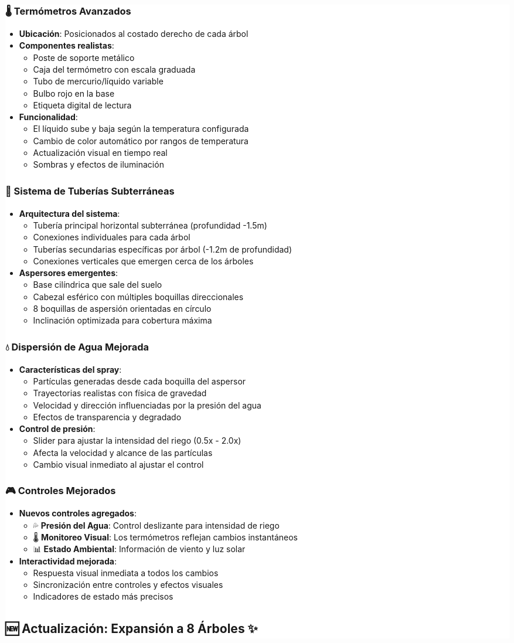 ### 🌡️ Termómetros Avanzados

-  **Ubicación**: Posicionados al costado derecho de cada árbol
-  **Componentes realistas**:
   -  Poste de soporte metálico
   -  Caja del termómetro con escala graduada
   -  Tubo de mercurio/líquido variable
   -  Bulbo rojo en la base
   -  Etiqueta digital de lectura
-  **Funcionalidad**:
   -  El líquido sube y baja según la temperatura configurada
   -  Cambio de color automático por rangos de temperatura
   -  Actualización visual en tiempo real
   -  Sombras y efectos de iluminación

### 🔧 Sistema de Tuberías Subterráneas

-  **Arquitectura del sistema**:
   -  Tubería principal horizontal subterránea (profundidad -1.5m)
   -  Conexiones individuales para cada árbol
   -  Tuberías secundarias específicas por árbol (-1.2m de profundidad)
   -  Conexiones verticales que emergen cerca de los árboles
-  **Aspersores emergentes**:
   -  Base cilíndrica que sale del suelo
   -  Cabezal esférico con múltiples boquillas direccionales
   -  8 boquillas de aspersión orientadas en círculo
   -  Inclinación optimizada para cobertura máxima

### 💧 Dispersión de Agua Mejorada

-  **Características del spray**:
   -  Partículas generadas desde cada boquilla del aspersor
   -  Trayectorias realistas con física de gravedad
   -  Velocidad y dirección influenciadas por la presión del agua
   -  Efectos de transparencia y degradado
-  **Control de presión**:
   -  Slider para ajustar la intensidad del riego (0.5x - 2.0x)
   -  Afecta la velocidad y alcance de las partículas
   -  Cambio visual inmediato al ajustar el control

### 🎮 Controles Mejorados

-  **Nuevos controles agregados**:
   -  💦 **Presión del Agua**: Control deslizante para intensidad de riego
   -  🌡️ **Monitoreo Visual**: Los termómetros reflejan cambios instantáneos
   -  📊 **Estado Ambiental**: Información de viento y luz solar
-  **Interactividad mejorada**:
   -  Respuesta visual inmediata a todos los cambios
   -  Sincronización entre controles y efectos visuales
   -  Indicadores de estado más precisos

## 🆕 Actualización: Expansión a 8 Árboles ✨

